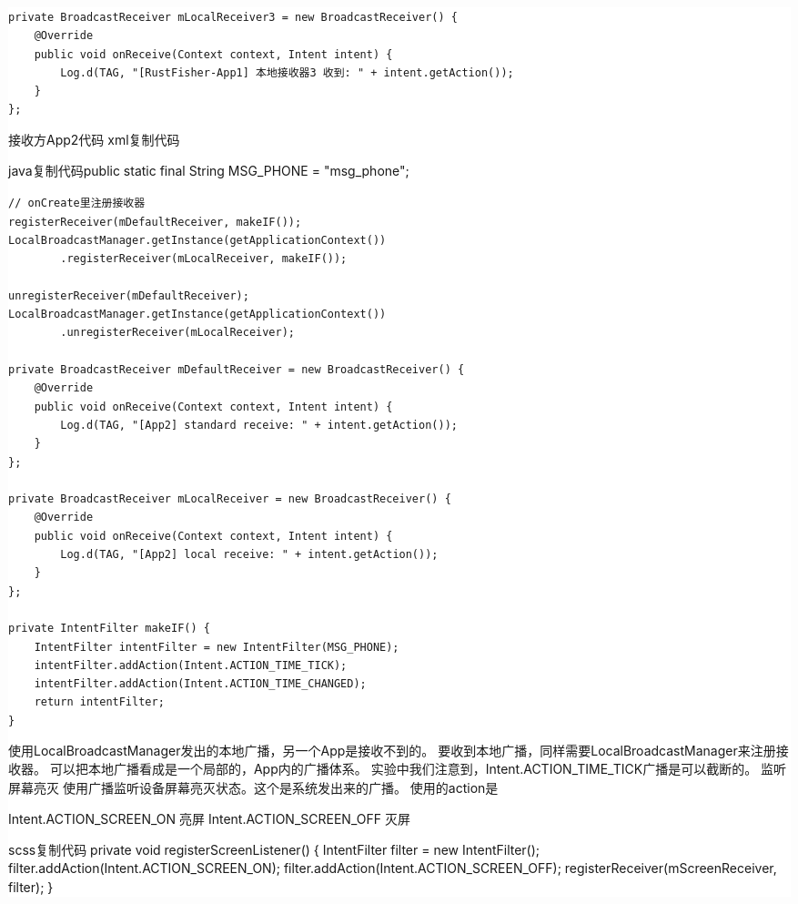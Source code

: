     private BroadcastReceiver mLocalReceiver3 = new BroadcastReceiver() {
        @Override
        public void onReceive(Context context, Intent intent) {
            Log.d(TAG, "[RustFisher-App1] 本地接收器3 收到: " + intent.getAction());
        }
    };

接收方App2代码
xml复制代码
<permission android:name="com.rust.permission_rust_1" />
<uses-permission android:name="com.rust.permission_rust_1" />

java复制代码public static final String MSG_PHONE = "msg_phone";

    // onCreate里注册接收器
    registerReceiver(mDefaultReceiver, makeIF());
    LocalBroadcastManager.getInstance(getApplicationContext())
            .registerReceiver(mLocalReceiver, makeIF());

    unregisterReceiver(mDefaultReceiver);
    LocalBroadcastManager.getInstance(getApplicationContext())
            .unregisterReceiver(mLocalReceiver);

    private BroadcastReceiver mDefaultReceiver = new BroadcastReceiver() {
        @Override
        public void onReceive(Context context, Intent intent) {
            Log.d(TAG, "[App2] standard receive: " + intent.getAction());
        }
    };

    private BroadcastReceiver mLocalReceiver = new BroadcastReceiver() {
        @Override
        public void onReceive(Context context, Intent intent) {
            Log.d(TAG, "[App2] local receive: " + intent.getAction());
        }
    };

    private IntentFilter makeIF() {
        IntentFilter intentFilter = new IntentFilter(MSG_PHONE);
        intentFilter.addAction(Intent.ACTION_TIME_TICK);
        intentFilter.addAction(Intent.ACTION_TIME_CHANGED);
        return intentFilter;
    }

使用LocalBroadcastManager发出的本地广播，另一个App是接收不到的。 要收到本地广播，同样需要LocalBroadcastManager来注册接收器。
可以把本地广播看成是一个局部的，App内的广播体系。
实验中我们注意到，Intent.ACTION_TIME_TICK广播是可以截断的。
监听屏幕亮灭
使用广播监听设备屏幕亮灭状态。这个是系统发出来的广播。
使用的action是

Intent.ACTION_SCREEN_ON 亮屏
Intent.ACTION_SCREEN_OFF 灭屏

scss复制代码    private void registerScreenListener() {
        IntentFilter filter = new IntentFilter();
        filter.addAction(Intent.ACTION_SCREEN_ON);
        filter.addAction(Intent.ACTION_SCREEN_OFF);
        registerReceiver(mScreenReceiver, filter);
    }
